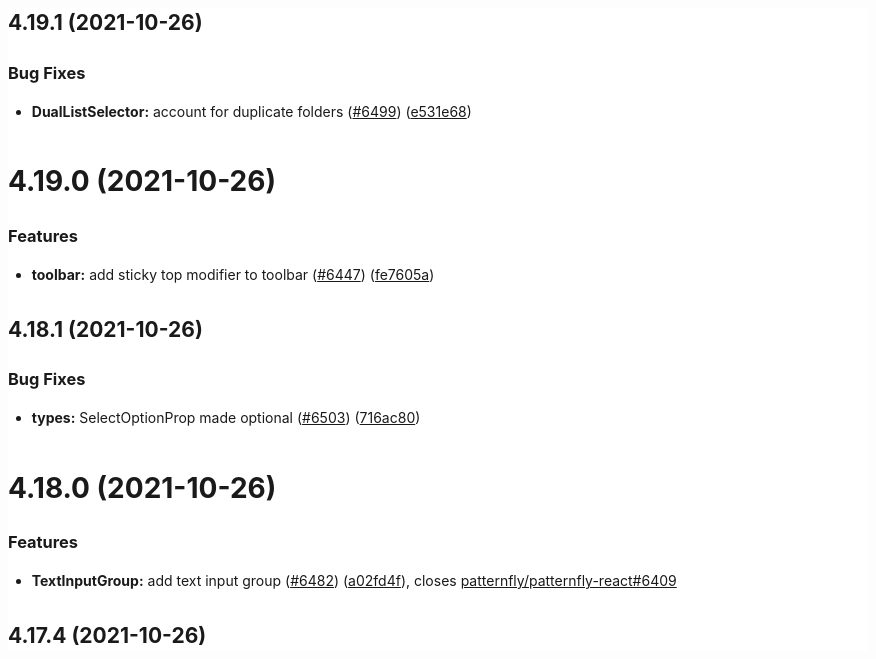 


## 4.19.1 (2021-10-26)


### Bug Fixes

* **DualListSelector:** account for duplicate folders ([#6499](https://github.com/patternfly/patternfly-react/issues/6499)) ([e531e68](https://github.com/patternfly/patternfly-react/commit/e531e68e7adc58459b3630f5c915ed69e3021012))





# 4.19.0 (2021-10-26)


### Features

* **toolbar:** add sticky top modifier to toolbar ([#6447](https://github.com/patternfly/patternfly-react/issues/6447)) ([fe7605a](https://github.com/patternfly/patternfly-react/commit/fe7605a67428b43ec00b3cb2117270296576737c))





## 4.18.1 (2021-10-26)


### Bug Fixes

* **types:** SelectOptionProp made optional ([#6503](https://github.com/patternfly/patternfly-react/issues/6503)) ([716ac80](https://github.com/patternfly/patternfly-react/commit/716ac80e2414507d589ee3002fc0cea0068ae59c))





# 4.18.0 (2021-10-26)


### Features

* **TextInputGroup:** add text input group ([#6482](https://github.com/patternfly/patternfly-react/issues/6482)) ([a02fd4f](https://github.com/patternfly/patternfly-react/commit/a02fd4fe3345245b2252ee5a261f5b1460490642)), closes [patternfly/patternfly-react#6409](https://github.com/patternfly/patternfly-react/issues/6409)





## 4.17.4 (2021-10-26)
